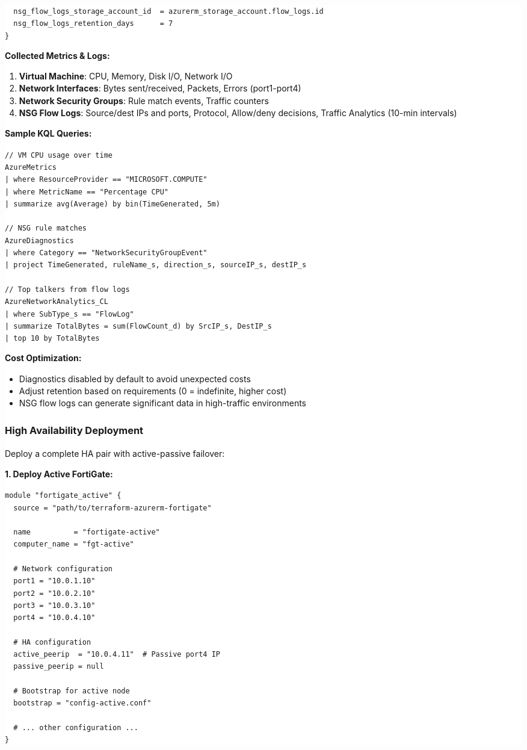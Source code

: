 ```hcl
  nsg_flow_logs_storage_account_id  = azurerm_storage_account.flow_logs.id
  nsg_flow_logs_retention_days      = 7
}
```

**Collected Metrics & Logs:**

1. **Virtual Machine**: CPU, Memory, Disk I/O, Network I/O
2. **Network Interfaces**: Bytes sent/received, Packets, Errors (port1-port4)
3. **Network Security Groups**: Rule match events, Traffic counters
4. **NSG Flow Logs**: Source/dest IPs and ports, Protocol, Allow/deny decisions, Traffic Analytics (10-min intervals)

**Sample KQL Queries:**

```kusto
// VM CPU usage over time
AzureMetrics
| where ResourceProvider == "MICROSOFT.COMPUTE"
| where MetricName == "Percentage CPU"
| summarize avg(Average) by bin(TimeGenerated, 5m)

// NSG rule matches
AzureDiagnostics
| where Category == "NetworkSecurityGroupEvent"
| project TimeGenerated, ruleName_s, direction_s, sourceIP_s, destIP_s

// Top talkers from flow logs
AzureNetworkAnalytics_CL
| where SubType_s == "FlowLog"
| summarize TotalBytes = sum(FlowCount_d) by SrcIP_s, DestIP_s
| top 10 by TotalBytes
```

**Cost Optimization:**
- Diagnostics disabled by default to avoid unexpected costs
- Adjust retention based on requirements (0 = indefinite, higher cost)
- NSG flow logs can generate significant data in high-traffic environments

### High Availability Deployment

Deploy a complete HA pair with active-passive failover:

**1. Deploy Active FortiGate:**

```hcl
module "fortigate_active" {
  source = "path/to/terraform-azurerm-fortigate"

  name          = "fortigate-active"
  computer_name = "fgt-active"

  # Network configuration
  port1 = "10.0.1.10"
  port2 = "10.0.2.10"
  port3 = "10.0.3.10"
  port4 = "10.0.4.10"

  # HA configuration
  active_peerip  = "10.0.4.11"  # Passive port4 IP
  passive_peerip = null

  # Bootstrap for active node
  bootstrap = "config-active.conf"

  # ... other configuration ...
}
```